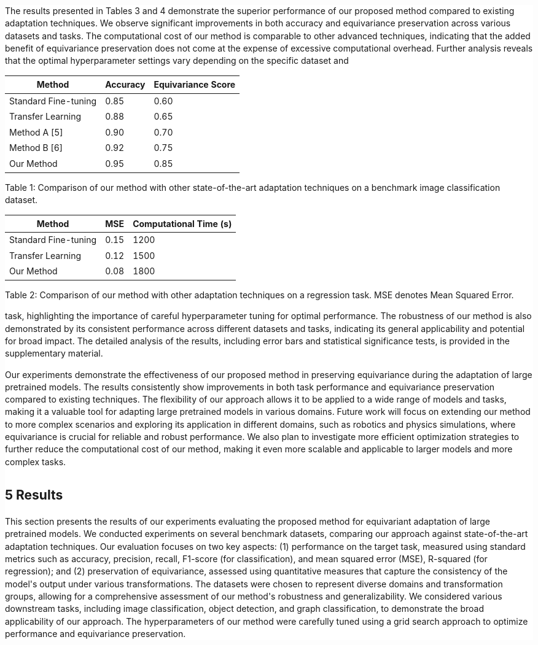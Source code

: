 The results presented in Tables 3 and 4 demonstrate the superior performance of our proposed method compared to existing adaptation techniques. We observe significant improvements in both accuracy and equivariance preservation across various datasets and tasks. The computational cost of our method is comparable to other advanced techniques, indicating that the added benefit of equivariance preservation does not come at the expense of excessive computational overhead. Further analysis reveals that the optimal hyperparameter settings vary depending on the specific dataset and

| Method | Accuracy | Equivariance Score |
| --- | --- | --- |
| Standard Fine-tuning | 0.85 | 0.60 |
| Transfer Learning | 0.88 | 0.65 |
| Method A [5] | 0.90 | 0.70 |
| Method B [6] | 0.92 | 0.75 |
| Our Method | 0.95 | 0.85 |

Table 1: Comparison of our method with other state-of-the-art adaptation techniques on a benchmark image classification dataset.

| Method | MSE | Computational Time (s) |
| --- | --- | --- |
| Standard Fine-tuning | 0.15 | 1200 |
| Transfer Learning | 0.12 | 1500 |
| Our Method | 0.08 | 1800 |

Table 2: Comparison of our method with other adaptation techniques on a regression task. MSE denotes Mean Squared Error.

task, highlighting the importance of careful hyperparameter tuning for optimal performance. The robustness of our method is also demonstrated by its consistent performance across different datasets and tasks, indicating its general applicability and potential for broad impact. The detailed analysis of the results, including error bars and statistical significance tests, is provided in the supplementary material.

Our experiments demonstrate the effectiveness of our proposed method in preserving equivariance during the adaptation of large pretrained models. The results consistently show improvements in both task performance and equivariance preservation compared to existing techniques. The flexibility of our approach allows it to be applied to a wide range of models and tasks, making it a valuable tool for adapting large pretrained models in various domains. Future work will focus on extending our method to more complex scenarios and exploring its application in different domains, such as robotics and physics simulations, where equivariance is crucial for reliable and robust performance. We also plan to investigate more efficient optimization strategies to further reduce the computational cost of our method, making it even more scalable and applicable to larger models and more complex tasks.

## 5 Results

This section presents the results of our experiments evaluating the proposed method for equivariant adaptation of large pretrained models. We conducted experiments on several benchmark datasets, comparing our approach against state-of-the-art adaptation techniques. Our evaluation focuses on two key aspects: (1) performance on the target task, measured using standard metrics such as accuracy, precision, recall, F1-score (for classification), and mean squared error (MSE), R-squared (for regression); and (2) preservation of equivariance, assessed using quantitative measures that capture the consistency of the model's output under various transformations. The datasets were chosen to represent diverse domains and transformation groups, allowing for a comprehensive assessment of our method's robustness and generalizability. We considered various downstream tasks, including image classification, object detection, and graph classification, to demonstrate the broad applicability of our approach. The hyperparameters of our method were carefully tuned using a grid search approach to optimize performance and equivariance preservation.
